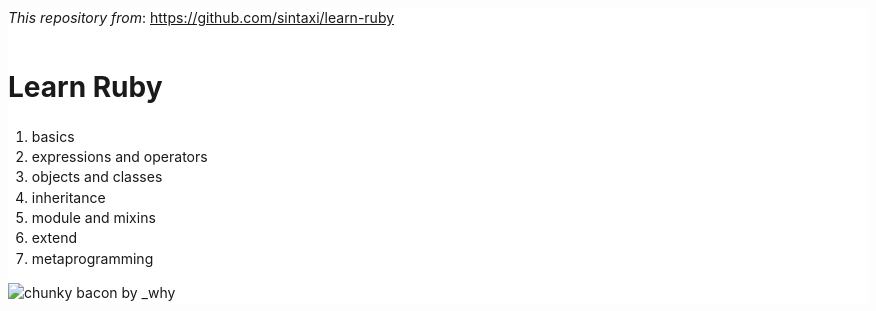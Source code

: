 _This repository from_: https://github.com/sintaxi/learn-ruby

# Learn Ruby

  1. basics
  2. expressions and operators
  3. objects and classes
  4. inheritance
  5. module and mixins
  6. extend
  7. metaprogramming
  
<img src="http://presentations.sintaxi.com/img/foxes.jpg" alt="chunky bacon by _why" width="100%"></img>